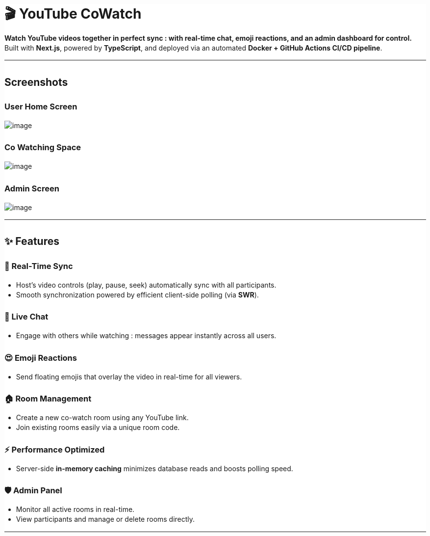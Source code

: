 # 🎬 YouTube CoWatch

**Watch YouTube videos together in perfect sync  :  with real-time chat, emoji reactions, and an admin dashboard for control.** 
Built with **Next.js**, powered by **TypeScript**, and deployed via an automated **Docker + GitHub Actions CI/CD pipeline**.

---
## Screenshots
### User Home Screen
<img width="1920" height="915" alt="image" src="https://github.com/user-attachments/assets/f7fd5cf8-3345-4128-bf5e-a27550908e7b" />  

### Co Watching Space
<img width="1920" height="915" alt="image" src="https://github.com/user-attachments/assets/677fc059-6922-42d6-b0f2-40242f056f7f" />

### Admin Screen
<img width="1920" height="915" alt="image" src="https://github.com/user-attachments/assets/4a2a6734-0463-4a4f-94dc-121e405f611a" />


---

## ✨ Features

### 🔁 Real-Time Sync
- Host’s video controls (play, pause, seek) automatically sync with all participants.
- Smooth synchronization powered by efficient client-side polling (via **SWR**).

### 💬 Live Chat
- Engage with others while watching  :  messages appear instantly across all users.

### 😍 Emoji Reactions
- Send floating emojis that overlay the video in real-time for all viewers.

### 🏠 Room Management
- Create a new co-watch room using any YouTube link.
- Join existing rooms easily via a unique room code.

### ⚡ Performance Optimized
- Server-side **in-memory caching** minimizes database reads and boosts polling speed.

### 🛡️ Admin Panel
- Monitor all active rooms in real-time.
- View participants and manage or delete rooms directly.

---
